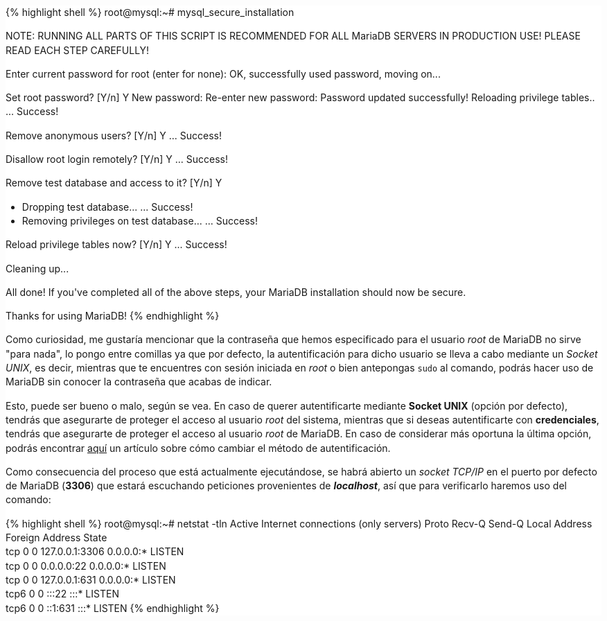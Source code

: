 {% highlight shell %}
root@mysql:~# mysql_secure_installation

NOTE: RUNNING ALL PARTS OF THIS SCRIPT IS RECOMMENDED FOR ALL MariaDB
      SERVERS IN PRODUCTION USE!  PLEASE READ EACH STEP CAREFULLY!

Enter current password for root (enter for none): 
OK, successfully used password, moving on...

Set root password? [Y/n] Y
New password: 
Re-enter new password: 
Password updated successfully!
Reloading privilege tables..
 ... Success!

Remove anonymous users? [Y/n] Y
 ... Success!

Disallow root login remotely? [Y/n] Y
 ... Success!

Remove test database and access to it? [Y/n] Y
 - Dropping test database...
 ... Success!
 - Removing privileges on test database...
 ... Success!

Reload privilege tables now? [Y/n] Y
 ... Success!

Cleaning up...

All done!  If you've completed all of the above steps, your MariaDB
installation should now be secure.

Thanks for using MariaDB!
{% endhighlight %}

Como curiosidad, me gustaría mencionar que la contraseña que hemos especificado para el usuario _root_ de MariaDB no sirve "para nada", lo pongo entre comillas ya que por defecto, la autentificación para dicho usuario se lleva a cabo mediante un _Socket UNIX_, es decir, mientras que te encuentres con sesión iniciada en _root_ o bien antepongas `sudo` al comando, podrás hacer uso de MariaDB sin conocer la contraseña que acabas de indicar.

Esto, puede ser bueno o malo, según se vea. En caso de querer autentificarte mediante **Socket UNIX** (opción por defecto), tendrás que asegurarte de proteger el acceso al usuario _root_ del sistema, mientras que si deseas autentificarte con **credenciales**, tendrás que asegurarte de proteger el acceso al usuario _root_ de MariaDB. En caso de considerar más oportuna la última opción, podrás encontrar [aquí](https://www.itzgeek.com/how-tos/linux/debian/how-to-install-mariadb-on-debian-10.html) un artículo sobre cómo cambiar el método de autentificación.

Como consecuencia del proceso que está actualmente ejecutándose, se habrá abierto un _socket TCP/IP_ en el puerto por defecto de MariaDB (**3306**) que estará escuchando peticiones provenientes de **_localhost_**, así que para verificarlo haremos uso del comando:

{% highlight shell %}
root@mysql:~# netstat -tln
Active Internet connections (only servers)
Proto Recv-Q Send-Q Local Address           Foreign Address         State      
tcp        0      0 127.0.0.1:3306          0.0.0.0:*               LISTEN     
tcp        0      0 0.0.0.0:22              0.0.0.0:*               LISTEN     
tcp        0      0 127.0.0.1:631           0.0.0.0:*               LISTEN     
tcp6       0      0 :::22                   :::*                    LISTEN     
tcp6       0      0 ::1:631                 :::*                    LISTEN
{% endhighlight %}
